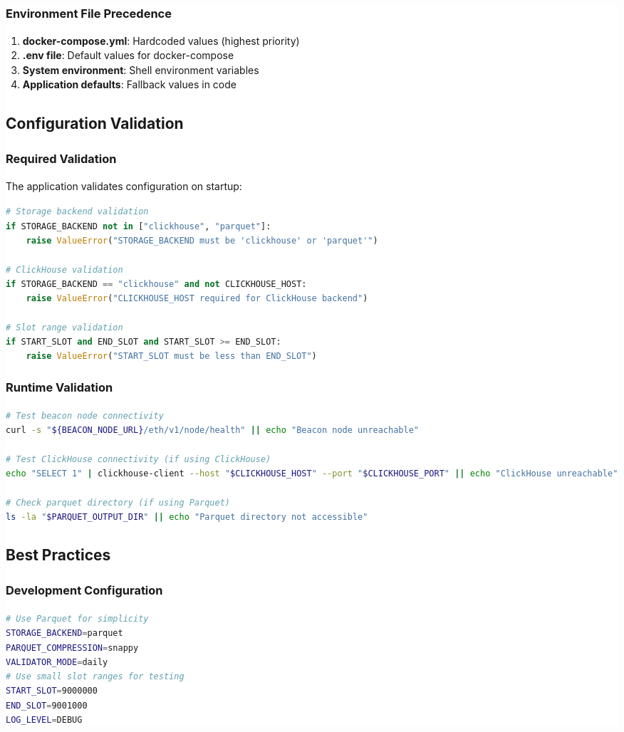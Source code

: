 ### Environment File Precedence

1. **docker-compose.yml**: Hardcoded values (highest priority)
2. **.env file**: Default values for docker-compose
3. **System environment**: Shell environment variables
4. **Application defaults**: Fallback values in code

## Configuration Validation

### Required Validation

The application validates configuration on startup:

```python
# Storage backend validation
if STORAGE_BACKEND not in ["clickhouse", "parquet"]:
    raise ValueError("STORAGE_BACKEND must be 'clickhouse' or 'parquet'")

# ClickHouse validation
if STORAGE_BACKEND == "clickhouse" and not CLICKHOUSE_HOST:
    raise ValueError("CLICKHOUSE_HOST required for ClickHouse backend")

# Slot range validation  
if START_SLOT and END_SLOT and START_SLOT >= END_SLOT:
    raise ValueError("START_SLOT must be less than END_SLOT")
```

### Runtime Validation

```bash
# Test beacon node connectivity
curl -s "${BEACON_NODE_URL}/eth/v1/node/health" || echo "Beacon node unreachable"

# Test ClickHouse connectivity (if using ClickHouse)
echo "SELECT 1" | clickhouse-client --host "$CLICKHOUSE_HOST" --port "$CLICKHOUSE_PORT" || echo "ClickHouse unreachable"

# Check parquet directory (if using Parquet)
ls -la "$PARQUET_OUTPUT_DIR" || echo "Parquet directory not accessible"
```

## Best Practices

### Development Configuration
```bash
# Use Parquet for simplicity
STORAGE_BACKEND=parquet
PARQUET_COMPRESSION=snappy
VALIDATOR_MODE=daily
# Use small slot ranges for testing
START_SLOT=9000000
END_SLOT=9001000
LOG_LEVEL=DEBUG
```
